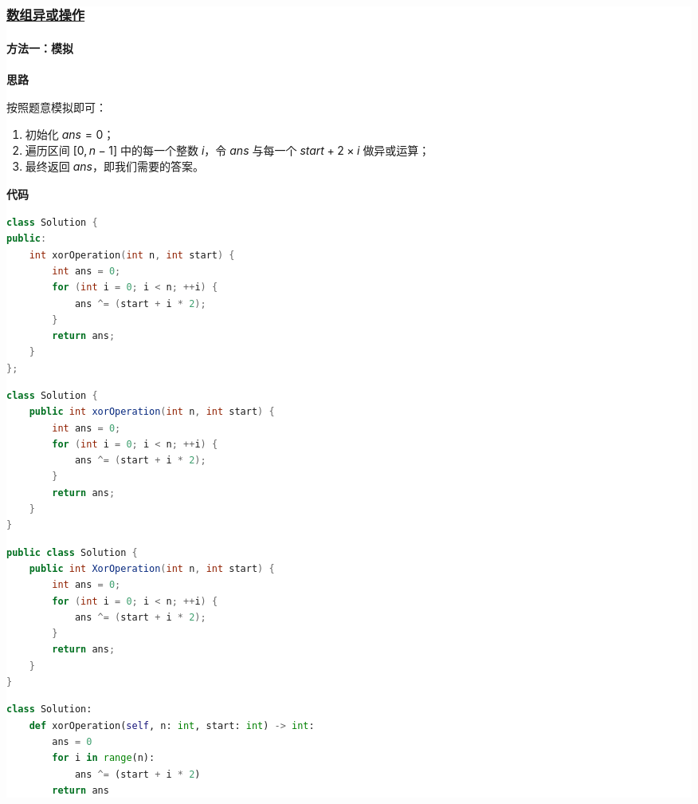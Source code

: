 ### [数组异或操作](https://leetcode.cn/problems/xor-operation-in-an-array/solutions/371258/shu-zu-yi-huo-cao-zuo-by-leetcode-solution/)

#### 方法一：模拟

**思路**

按照题意模拟即可：

1.  初始化 $ans = 0$；
2.  遍历区间 $[0, n - 1]$ 中的每一个整数 $i$，令 $ans$ 与每一个 $start + 2 \times i$ 做异或运算；
3.  最终返回 $ans$，即我们需要的答案。

**代码**

```c++
class Solution {
public:
    int xorOperation(int n, int start) {
        int ans = 0;
        for (int i = 0; i < n; ++i) {
            ans ^= (start + i * 2);
        }
        return ans;
    }
};
```

```java
class Solution {
    public int xorOperation(int n, int start) {
        int ans = 0;
        for (int i = 0; i < n; ++i) {
            ans ^= (start + i * 2);
        }
        return ans;
    }
}
```

```csharp
public class Solution {
    public int XorOperation(int n, int start) {
        int ans = 0;
        for (int i = 0; i < n; ++i) {
            ans ^= (start + i * 2);
        }
        return ans;
    }
}
```

```python
class Solution:
    def xorOperation(self, n: int, start: int) -> int:
        ans = 0
        for i in range(n):
            ans ^= (start + i * 2)
        return ans
```
